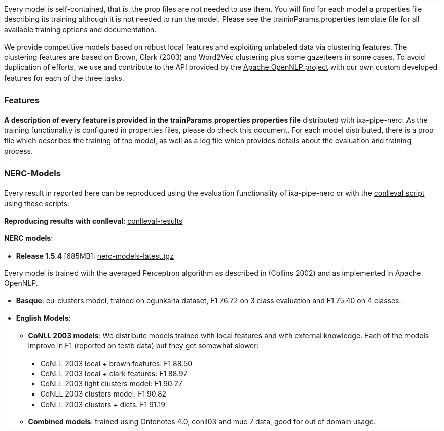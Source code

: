 Every model is self-contained, that is, the prop files are not needed to use them.
You will find for each model a properties file describing its training although it is
not needed to run the model. Please see the traininParams.properties template file
for all available training options and documentation.

We provide competitive models based on robust local features and exploiting unlabeled data
via clustering features. The clustering features are based on Brown, Clark (2003)
and Word2Vec clustering plus some gazetteers in some cases.
To avoid duplication of efforts, we use and contribute to the API provided by the
[Apache OpenNLP project](http://opennlp.apache.org) with our own custom developed features for each of the three tasks.

### Features

**A description of every feature is provided in the trainParams.properties properties
file** distributed with ixa-pipe-nerc. As the training functionality is configured in
properties files, please do check this document. For each model distributed,
there is a prop file which describes the training of the model, as well as a
log file which provides details about the evaluation and training process.

### NERC-Models

Every result in reported here can be reproduced using the evaluation functionality of ixa-pipe-nerc or
with the [conlleval script](http://www.cnts.ua.ac.be/conll2002/ner/bin/conlleval.txt) using these scripts:

**Reproducing results with conlleval**: [conlleval-results](http://ixa2.si.ehu.es/ixa-pipes/models/results-conlleval.tar.gz)

**NERC models**:

  + **Release 1.5.4** [685MB]: [nerc-models-latest.tgz](http://ixa2.si.ehu.es/ixa-pipes/models/nerc-models-1.5.4.tgz)

Every model is trained with the averaged Perceptron algorithm as described in (Collins 2002) and as implemented
in Apache OpenNLP.

+ **Basque**: eu-clusters model, trained on egunkaria dataset, F1 76.72 on 3 class evaluation and F1 75.40 on 4 classes.

+ **English Models**:

  + **CoNLL 2003 models**: We distribute models trained with local features
  and with external knowledge. Each of the models improve in F1 (reported on testb data)
  but they get somewhat slower:
    + CoNLL 2003 local + brown features: F1 88.50
    + CoNLL 2003 local + clark features: F1 88.97
    + CoNLL 2003 light clusters model: F1 90.27
    + CoNLL 2003 clusters model: F1 90.82
    + CoNLL 2003 clusters + dicts: F1 91.19

  + **Combined models**: trained using Ontonotes 4.0, conll03 and muc 7 data, good for out of domain usage.
